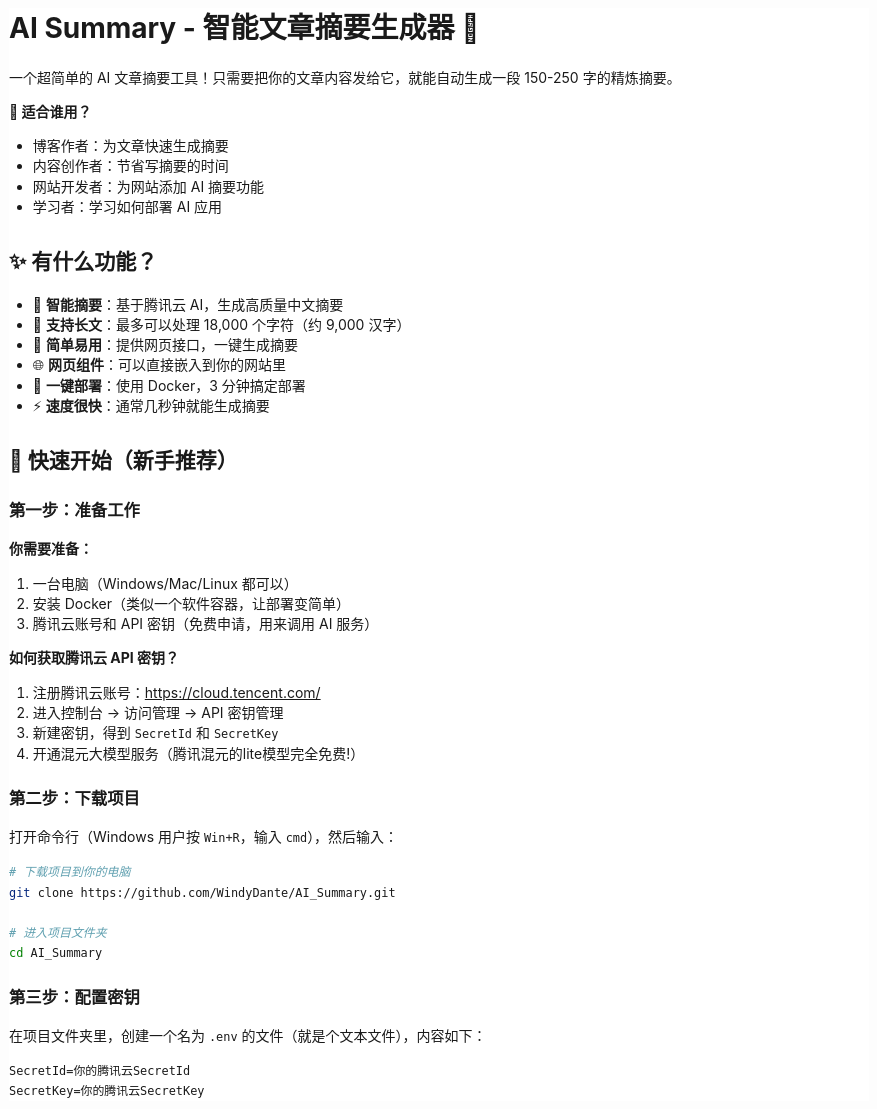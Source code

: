 # AI Summary - 智能文章摘要生成器 📝

一个超简单的 AI 文章摘要工具！只需要把你的文章内容发给它，就能自动生成一段 150-250 字的精炼摘要。

**🎯 适合谁用？**
- 博客作者：为文章快速生成摘要
- 内容创作者：节省写摘要的时间
- 网站开发者：为网站添加 AI 摘要功能
- 学习者：学习如何部署 AI 应用

## ✨ 有什么功能？

- 🤖 **智能摘要**：基于腾讯云 AI，生成高质量中文摘要
- 📝 **支持长文**：最多可以处理 18,000 个字符（约 9,000 汉字）
- 🚀 **简单易用**：提供网页接口，一键生成摘要
- 🌐 **网页组件**：可以直接嵌入到你的网站里
- 🐳 **一键部署**：使用 Docker，3 分钟搞定部署
- ⚡ **速度很快**：通常几秒钟就能生成摘要

## 🚀 快速开始（新手推荐）

### 第一步：准备工作

**你需要准备：**
1. 一台电脑（Windows/Mac/Linux 都可以）
2. 安装 Docker（类似一个软件容器，让部署变简单）
3. 腾讯云账号和 API 密钥（免费申请，用来调用 AI 服务）

**如何获取腾讯云 API 密钥？**
1. 注册腾讯云账号：https://cloud.tencent.com/
2. 进入控制台 → 访问管理 → API 密钥管理
3. 新建密钥，得到 `SecretId` 和 `SecretKey`
4. 开通混元大模型服务（腾讯混元的lite模型完全免费!）

### 第二步：下载项目

打开命令行（Windows 用户按 `Win+R`，输入 `cmd`），然后输入：

```bash
# 下载项目到你的电脑
git clone https://github.com/WindyDante/AI_Summary.git

# 进入项目文件夹
cd AI_Summary
```

### 第三步：配置密钥

在项目文件夹里，创建一个名为 `.env` 的文件（就是个文本文件），内容如下：

```env
SecretId=你的腾讯云SecretId
SecretKey=你的腾讯云SecretKey
```

